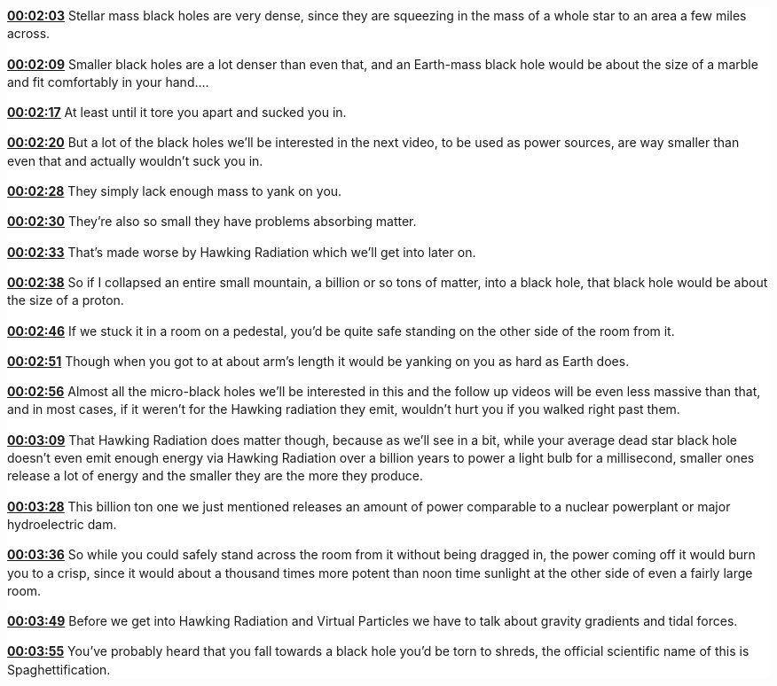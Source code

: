 **[00:02:03](https://youtube.com/watch?v=aPgLvRNKpI0&t=00h02m03s)**  Stellar mass black holes are very dense, since they are squeezing in the mass of a whole star to an area a few miles across. 

**[00:02:09](https://youtube.com/watch?v=aPgLvRNKpI0&t=00h02m09s)**  Smaller black holes are a lot denser than even that, and an Earth-mass black hole would be about the size of a marble and fit comfortably in your hand…. 

**[00:02:17](https://youtube.com/watch?v=aPgLvRNKpI0&t=00h02m17s)**  At least until it tore you apart and sucked you in. 

**[00:02:20](https://youtube.com/watch?v=aPgLvRNKpI0&t=00h02m20s)**  But a lot of the black holes we’ll be interested in the next video, to be used as power sources, are way smaller than even that and actually wouldn’t suck you in. 

**[00:02:28](https://youtube.com/watch?v=aPgLvRNKpI0&t=00h02m28s)**  They simply lack enough mass to yank on you. 

**[00:02:30](https://youtube.com/watch?v=aPgLvRNKpI0&t=00h02m30s)**  They’re also so small they have problems absorbing matter. 

**[00:02:33](https://youtube.com/watch?v=aPgLvRNKpI0&t=00h02m33s)**  That’s made worse by Hawking Radiation which we’ll get into later on. 

**[00:02:38](https://youtube.com/watch?v=aPgLvRNKpI0&t=00h02m38s)**  So if I collapsed an entire small mountain, a billion or so tons of matter, into a black hole, that black hole would be about the size of a proton. 

**[00:02:46](https://youtube.com/watch?v=aPgLvRNKpI0&t=00h02m46s)**  If we stuck it in a room on a pedestal, you’d be quite safe standing on the other side of the room from it. 

**[00:02:51](https://youtube.com/watch?v=aPgLvRNKpI0&t=00h02m51s)**  Though when you got to at about arm’s length it would be yanking on you as hard as Earth does. 

**[00:02:56](https://youtube.com/watch?v=aPgLvRNKpI0&t=00h02m56s)**  Almost all the micro-black holes we’ll be interested in this and the follow up videos will be even less massive than that, and in most cases, if it weren’t for the Hawking radiation they emit, wouldn’t hurt you if you walked right past them. 

**[00:03:09](https://youtube.com/watch?v=aPgLvRNKpI0&t=00h03m09s)**  That Hawking Radiation does matter though, because as we’ll see in a bit, while your average dead star black hole doesn’t even emit enough energy via Hawking Radiation over a billion years to power a light bulb for a millisecond, smaller ones release a lot of energy and the smaller they are the more they produce. 

**[00:03:28](https://youtube.com/watch?v=aPgLvRNKpI0&t=00h03m28s)**  This billion ton one we just mentioned releases an amount of power comparable to a nuclear powerplant or major hydroelectric dam. 

**[00:03:36](https://youtube.com/watch?v=aPgLvRNKpI0&t=00h03m36s)**  So while you could safely stand across the room from it without being dragged in, the power coming off it would burn you to a crisp, since it would about a thousand times more potent than noon time sunlight at the other side of even a fairly large room. 

**[00:03:49](https://youtube.com/watch?v=aPgLvRNKpI0&t=00h03m49s)**  Before we get into Hawking Radiation and Virtual Particles we have to talk about gravity gradients and tidal forces. 

**[00:03:55](https://youtube.com/watch?v=aPgLvRNKpI0&t=00h03m55s)**  You’ve probably heard that you fall towards a black hole you’d be torn to shreds, the official scientific name of this is Spaghettification. 
